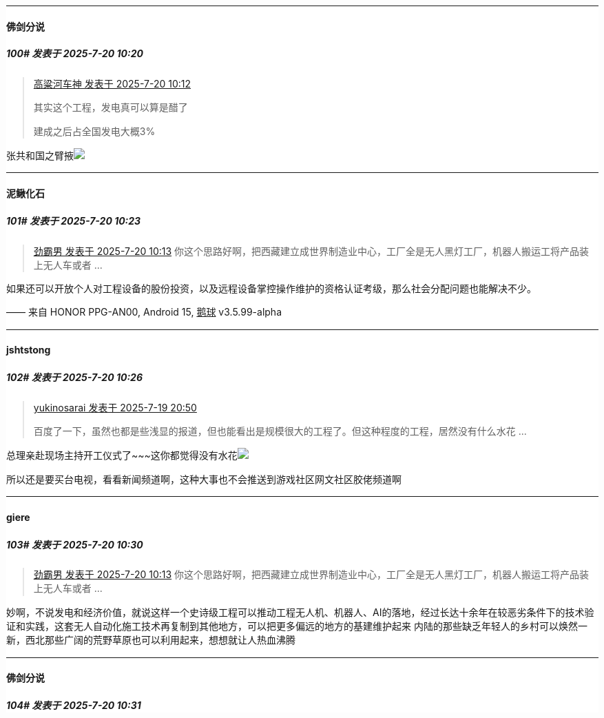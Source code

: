 
*****

####  佛剑分说  
##### 100#       发表于 2025-7-20 10:20

<blockquote><a href="httphttps://stage1st.com/2b/forum.php?mod=redirect&amp;goto=findpost&amp;pid=68126089&amp;ptid=2256927" target="_blank">高粱河车神 发表于 2025-7-20 10:12</a>

其实这个工程，发电真可以算是醋了

建成之后占全国发电大概3%</blockquote>
张共和国之臂掖<img src="https://static.stage1st.com/image/smiley/face2017/032.png" referrerpolicy="no-referrer">


*****

####  泥鳅化石  
##### 101#       发表于 2025-7-20 10:23

<blockquote><a href="httphttps://stage1st.com/2b/forum.php?mod=redirect&amp;goto=findpost&amp;pid=68126092&amp;ptid=2256927" target="_blank">劲霸男 发表于 2025-7-20 10:13</a>
你这个思路好啊，把西藏建立成世界制造业中心，工厂全是无人黑灯工厂，机器人搬运工将产品装上无人车或者 ...</blockquote>
如果还可以开放个人对工程设备的股份投资，以及远程设备掌控操作维护的资格认证考级，那么社会分配问题也能解决不少。

—— 来自 HONOR PPG-AN00, Android 15, [鹅球](https://www.pgyer.com/xfPejhuq) v3.5.99-alpha

*****

####  jshtstong  
##### 102#       发表于 2025-7-20 10:26

<blockquote><a href="httphttps://stage1st.com/2b/forum.php?mod=redirect&amp;goto=findpost&amp;pid=68124246&amp;ptid=2256927" target="_blank">yukinosarai 发表于 2025-7-19 20:50</a>

百度了一下，虽然也都是些浅显的报道，但也能看出是规模很大的工程了。但这种程度的工程，居然没有什么水花 ...</blockquote>
总理亲赴现场主持开工仪式了~~~这你都觉得没有水花<img src="https://static.stage1st.com/image/smiley/face2017/068.png" referrerpolicy="no-referrer">

所以还是要买台电视，看看新闻频道啊，这种大事也不会推送到游戏社区网文社区胶佬频道啊


*****

####  giere  
##### 103#       发表于 2025-7-20 10:30

<blockquote><a href="httphttps://stage1st.com/2b/forum.php?mod=redirect&amp;goto=findpost&amp;pid=68126092&amp;ptid=2256927" target="_blank">劲霸男 发表于 2025-7-20 10:13</a>
你这个思路好啊，把西藏建立成世界制造业中心，工厂全是无人黑灯工厂，机器人搬运工将产品装上无人车或者 ...</blockquote>
妙啊，不说发电和经济价值，就说这样一个史诗级工程可以推动工程无人机、机器人、AI的落地，经过长达十余年在较恶劣条件下的技术验证和实践，这套无人自动化施工技术再复制到其他地方，可以把更多偏远的地方的基建维护起来
内陆的那些缺乏年轻人的乡村可以焕然一新，西北那些广阔的荒野草原也可以利用起来，想想就让人热血沸腾

*****

####  佛剑分说  
##### 104#       发表于 2025-7-20 10:31
